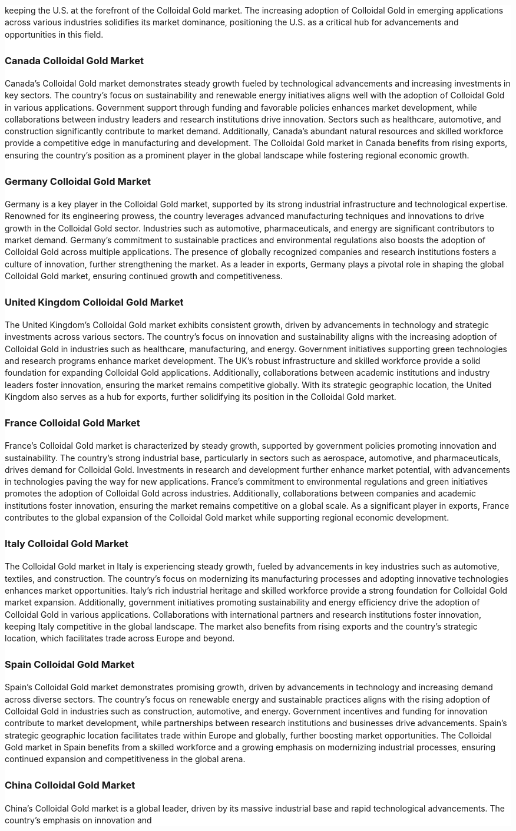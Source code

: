 keeping the U.S. at the forefront of the Colloidal Gold market. The increasing adoption of Colloidal Gold in emerging applications across various industries solidifies its market dominance, positioning the U.S. as a critical hub for advancements and opportunities in this field.</p><h3>Canada Colloidal Gold Market</h3><p>Canada&rsquo;s Colloidal Gold market demonstrates steady growth fueled by technological advancements and increasing investments in key sectors. The country&rsquo;s focus on sustainability and renewable energy initiatives aligns well with the adoption of Colloidal Gold in various applications. Government support through funding and favorable policies enhances market development, while collaborations between industry leaders and research institutions drive innovation. Sectors such as healthcare, automotive, and construction significantly contribute to market demand. Additionally, Canada&rsquo;s abundant natural resources and skilled workforce provide a competitive edge in manufacturing and development. The Colloidal Gold market in Canada benefits from rising exports, ensuring the country&rsquo;s position as a prominent player in the global landscape while fostering regional economic growth.</p><h3>Germany Colloidal Gold Market</h3><p>Germany is a key player in the Colloidal Gold market, supported by its strong industrial infrastructure and technological expertise. Renowned for its engineering prowess, the country leverages advanced manufacturing techniques and innovations to drive growth in the Colloidal Gold sector. Industries such as automotive, pharmaceuticals, and energy are significant contributors to market demand. Germany&rsquo;s commitment to sustainable practices and environmental regulations also boosts the adoption of Colloidal Gold across multiple applications. The presence of globally recognized companies and research institutions fosters a culture of innovation, further strengthening the market. As a leader in exports, Germany plays a pivotal role in shaping the global Colloidal Gold market, ensuring continued growth and competitiveness.</p><h3>United Kingdom Colloidal Gold Market</h3><p>The United Kingdom&rsquo;s Colloidal Gold market exhibits consistent growth, driven by advancements in technology and strategic investments across various sectors. The country&rsquo;s focus on innovation and sustainability aligns with the increasing adoption of Colloidal Gold in industries such as healthcare, manufacturing, and energy. Government initiatives supporting green technologies and research programs enhance market development. The UK&rsquo;s robust infrastructure and skilled workforce provide a solid foundation for expanding Colloidal Gold applications. Additionally, collaborations between academic institutions and industry leaders foster innovation, ensuring the market remains competitive globally. With its strategic geographic location, the United Kingdom also serves as a hub for exports, further solidifying its position in the Colloidal Gold market.</p><h3>France Colloidal Gold Market</h3><p>France&rsquo;s Colloidal Gold market is characterized by steady growth, supported by government policies promoting innovation and sustainability. The country&rsquo;s strong industrial base, particularly in sectors such as aerospace, automotive, and pharmaceuticals, drives demand for Colloidal Gold. Investments in research and development further enhance market potential, with advancements in technologies paving the way for new applications. France&rsquo;s commitment to environmental regulations and green initiatives promotes the adoption of Colloidal Gold across industries. Additionally, collaborations between companies and academic institutions foster innovation, ensuring the market remains competitive on a global scale. As a significant player in exports, France contributes to the global expansion of the Colloidal Gold market while supporting regional economic development.</p><h3>Italy Colloidal Gold Market</h3><p>The Colloidal Gold market in Italy is experiencing steady growth, fueled by advancements in key industries such as automotive, textiles, and construction. The country&rsquo;s focus on modernizing its manufacturing processes and adopting innovative technologies enhances market opportunities. Italy&rsquo;s rich industrial heritage and skilled workforce provide a strong foundation for Colloidal Gold market expansion. Additionally, government initiatives promoting sustainability and energy efficiency drive the adoption of Colloidal Gold in various applications. Collaborations with international partners and research institutions foster innovation, keeping Italy competitive in the global landscape. The market also benefits from rising exports and the country&rsquo;s strategic location, which facilitates trade across Europe and beyond.</p><h3>Spain Colloidal Gold Market</h3><p>Spain&rsquo;s Colloidal Gold market demonstrates promising growth, driven by advancements in technology and increasing demand across diverse sectors. The country&rsquo;s focus on renewable energy and sustainable practices aligns with the rising adoption of Colloidal Gold in industries such as construction, automotive, and energy. Government incentives and funding for innovation contribute to market development, while partnerships between research institutions and businesses drive advancements. Spain&rsquo;s strategic geographic location facilitates trade within Europe and globally, further boosting market opportunities. The Colloidal Gold market in Spain benefits from a skilled workforce and a growing emphasis on modernizing industrial processes, ensuring continued expansion and competitiveness in the global arena.</p><h3>China Colloidal Gold Market</h3><p>China&rsquo;s Colloidal Gold market is a global leader, driven by its massive industrial base and rapid technological advancements. The country&rsquo;s emphasis on innovation and